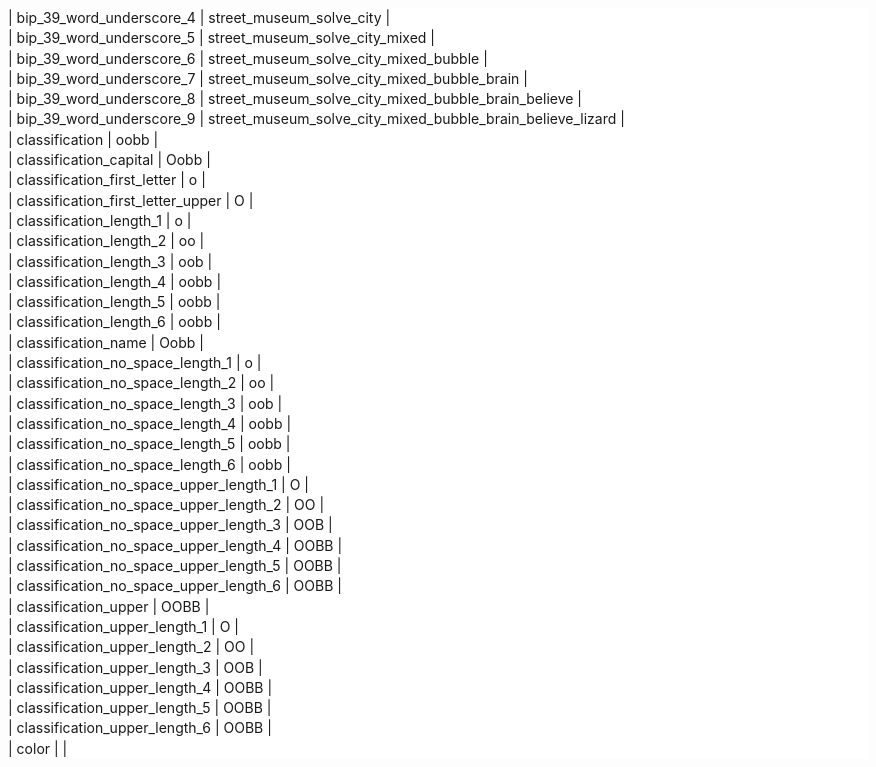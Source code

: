 | bip_39_word_underscore_4 | street_museum_solve_city |  
| bip_39_word_underscore_5 | street_museum_solve_city_mixed |  
| bip_39_word_underscore_6 | street_museum_solve_city_mixed_bubble |  
| bip_39_word_underscore_7 | street_museum_solve_city_mixed_bubble_brain |  
| bip_39_word_underscore_8 | street_museum_solve_city_mixed_bubble_brain_believe |  
| bip_39_word_underscore_9 | street_museum_solve_city_mixed_bubble_brain_believe_lizard |  
| classification | oobb |  
| classification_capital | Oobb |  
| classification_first_letter | o |  
| classification_first_letter_upper | O |  
| classification_length_1 | o |  
| classification_length_2 | oo |  
| classification_length_3 | oob |  
| classification_length_4 | oobb |  
| classification_length_5 | oobb |  
| classification_length_6 | oobb |  
| classification_name | Oobb |  
| classification_no_space_length_1 | o |  
| classification_no_space_length_2 | oo |  
| classification_no_space_length_3 | oob |  
| classification_no_space_length_4 | oobb |  
| classification_no_space_length_5 | oobb |  
| classification_no_space_length_6 | oobb |  
| classification_no_space_upper_length_1 | O |  
| classification_no_space_upper_length_2 | OO |  
| classification_no_space_upper_length_3 | OOB |  
| classification_no_space_upper_length_4 | OOBB |  
| classification_no_space_upper_length_5 | OOBB |  
| classification_no_space_upper_length_6 | OOBB |  
| classification_upper | OOBB |  
| classification_upper_length_1 | O |  
| classification_upper_length_2 | OO |  
| classification_upper_length_3 | OOB |  
| classification_upper_length_4 | OOBB |  
| classification_upper_length_5 | OOBB |  
| classification_upper_length_6 | OOBB |  
| color |  |  